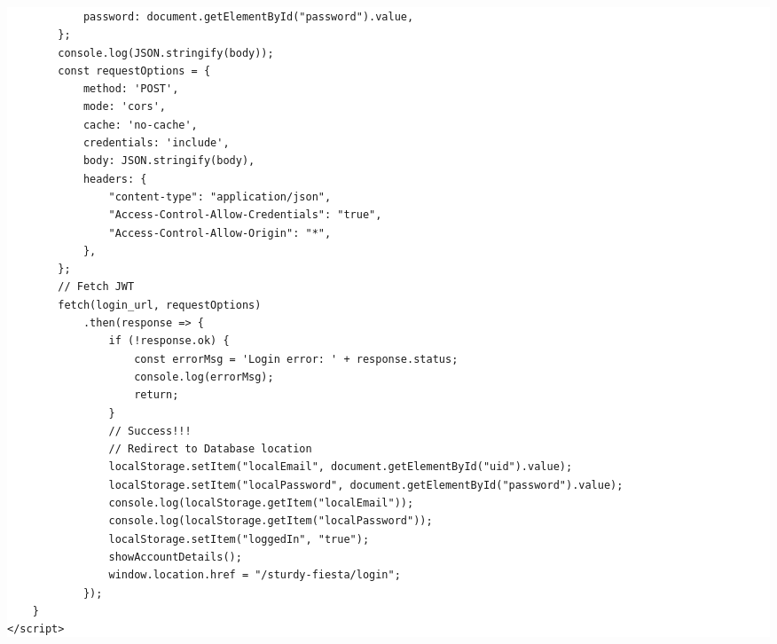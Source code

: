                 password: document.getElementById("password").value,
            };
            console.log(JSON.stringify(body));
            const requestOptions = {
                method: 'POST',
                mode: 'cors',
                cache: 'no-cache',
                credentials: 'include',
                body: JSON.stringify(body),
                headers: {
                    "content-type": "application/json",
                    "Access-Control-Allow-Credentials": "true",
                    "Access-Control-Allow-Origin": "*",
                },
            };
            // Fetch JWT
            fetch(login_url, requestOptions)
                .then(response => {
                    if (!response.ok) {
                        const errorMsg = 'Login error: ' + response.status;
                        console.log(errorMsg);
                        return;
                    }
                    // Success!!!
                    // Redirect to Database location
                    localStorage.setItem("localEmail", document.getElementById("uid").value);
                    localStorage.setItem("localPassword", document.getElementById("password").value);
                    console.log(localStorage.getItem("localEmail"));
                    console.log(localStorage.getItem("localPassword"));
                    localStorage.setItem("loggedIn", "true");
                    showAccountDetails();
                    window.location.href = "/sturdy-fiesta/login";
                });
        }
    </script>